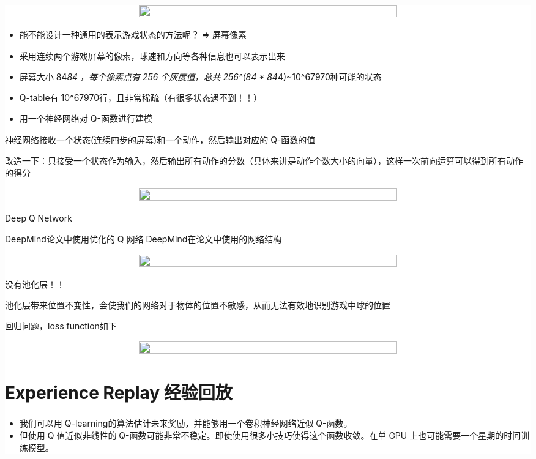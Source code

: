 

<p align="center">
    <img width="70%" height="70%" src="http://images.iterate.site/blog/image/180727/d9ckh3EE3E.png?imageslim">
</p>







  * 能不能设计一种通用的表示游戏状态的方法呢？ => 屏幕像素


  * 采用连续两个游戏屏幕的像素，球速和方向等各种信息也可以表示出来


  * 屏幕大小 84*84 ，每个像素点有 256 个灰度值，总共 256^(84 * 84*4)~10^67970种可能的状态


  * Q-table有 10^67970行，且非常稀疏（有很多状态遇不到！！）


  * 用一个神经网络对 Q-函数进行建模


神经网络接收一个状态(连续四步的屏幕)和一个动作，然后输出对应的 Q-函数的值

改造一下：只接受一个状态作为输入，然后输出所有动作的分数（具体来讲是动作个数大小的向量），这样一次前向运算可以得到所有动作的得分


<p align="center">
    <img width="70%" height="70%" src="http://images.iterate.site/blog/image/180727/LB1gGFBea9.png?imageslim">
</p>

Deep Q Network

DeepMind论文中使用优化的 Q 网络 DeepMind在论文中使用的网络结构


<p align="center">
    <img width="70%" height="70%" src="http://images.iterate.site/blog/image/180727/429d0hHdi8.png?imageslim">
</p>

没有池化层！！

池化层带来位置不变性，会使我们的网络对于物体的位置不敏感，从而无法有效地识别游戏中球的位置

回归问题，loss function如下


<p align="center">
    <img width="70%" height="70%" src="http://images.iterate.site/blog/image/180727/f0AmGeAGGA.png?imageslim">
</p>




# Experience Replay 经验回放


* 我们可以用 Q-learning的算法估计未来奖励，并能够用一个卷积神经网络近似 Q-函数。
* 但使用 Q 值近似非线性的 Q-函数可能非常不稳定。即使使用很多小技巧使得这个函数收敛。在单 GPU 上也可能需要一个星期的时间训练模型。
